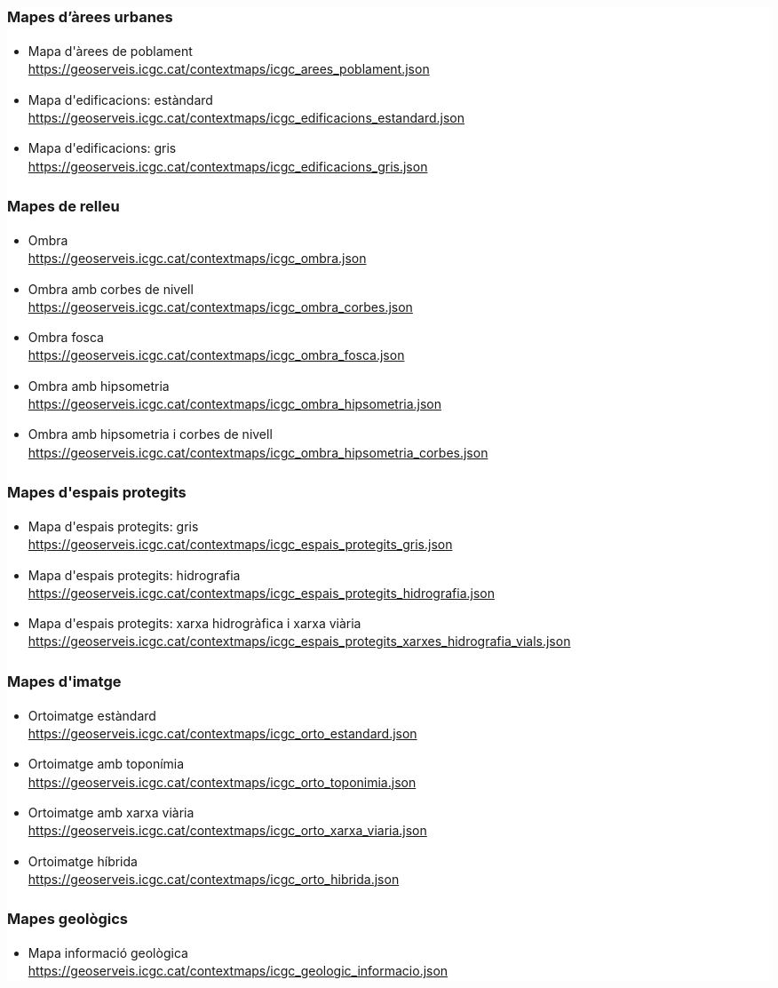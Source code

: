 
### Mapes d’àrees urbanes

- Mapa d'àrees de poblament  
https://geoserveis.icgc.cat/contextmaps/icgc_arees_poblament.json 

- Mapa d'edificacions: estàndard  
https://geoserveis.icgc.cat/contextmaps/icgc_edificacions_estandard.json 

- Mapa d'edificacions: gris  
https://geoserveis.icgc.cat/contextmaps/icgc_edificacions_gris.json 


### Mapes de relleu

- Ombra  
https://geoserveis.icgc.cat/contextmaps/icgc_ombra.json 

- Ombra amb corbes de nivell  
https://geoserveis.icgc.cat/contextmaps/icgc_ombra_corbes.json 

- Ombra fosca  
https://geoserveis.icgc.cat/contextmaps/icgc_ombra_fosca.json 

- Ombra amb hipsometria  
https://geoserveis.icgc.cat/contextmaps/icgc_ombra_hipsometria.json 

- Ombra amb hipsometria i corbes de nivell  
https://geoserveis.icgc.cat/contextmaps/icgc_ombra_hipsometria_corbes.json 


### Mapes d'espais protegits

- Mapa d'espais protegits: gris  
https://geoserveis.icgc.cat/contextmaps/icgc_espais_protegits_gris.json 

- Mapa d'espais protegits: hidrografia  
https://geoserveis.icgc.cat/contextmaps/icgc_espais_protegits_hidrografia.json 

- Mapa d'espais protegits: xarxa hidrogràfica i xarxa viària  
https://geoserveis.icgc.cat/contextmaps/icgc_espais_protegits_xarxes_hidrografia_vials.json 


### Mapes d'imatge

- Ortoimatge estàndard  
https://geoserveis.icgc.cat/contextmaps/icgc_orto_estandard.json 

- Ortoimatge amb toponímia  
https://geoserveis.icgc.cat/contextmaps/icgc_orto_toponimia.json 

- Ortoimatge amb xarxa viària  
https://geoserveis.icgc.cat/contextmaps/icgc_orto_xarxa_viaria.json 

- Ortoimatge híbrida  
https://geoserveis.icgc.cat/contextmaps/icgc_orto_hibrida.json 


### Mapes geològics
- Mapa informació geològica  
https://geoserveis.icgc.cat/contextmaps/icgc_geologic_informacio.json 
